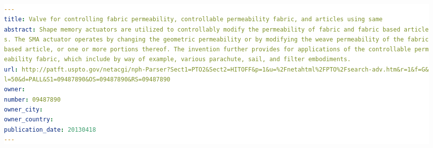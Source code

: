 ```yaml
---
title: Valve for controlling fabric permeability, controllable permeability fabric, and articles using same
abstract: Shape memory actuators are utilized to controllably modify the permeability of fabric and fabric based articles. The SMA actuator operates by changing the geometric permeability or by modifying the weave permeability of the fabric based article, or one or more portions thereof. The invention further provides for applications of the controllable permeability fabric, which include by way of example, various parachute, sail, and filter embodiments.
url: http://patft.uspto.gov/netacgi/nph-Parser?Sect1=PTO2&Sect2=HITOFF&p=1&u=%2Fnetahtml%2FPTO%2Fsearch-adv.htm&r=1&f=G&l=50&d=PALL&S1=09487890&OS=09487890&RS=09487890
owner: 
number: 09487890
owner_city: 
owner_country: 
publication_date: 20130418
---
```

